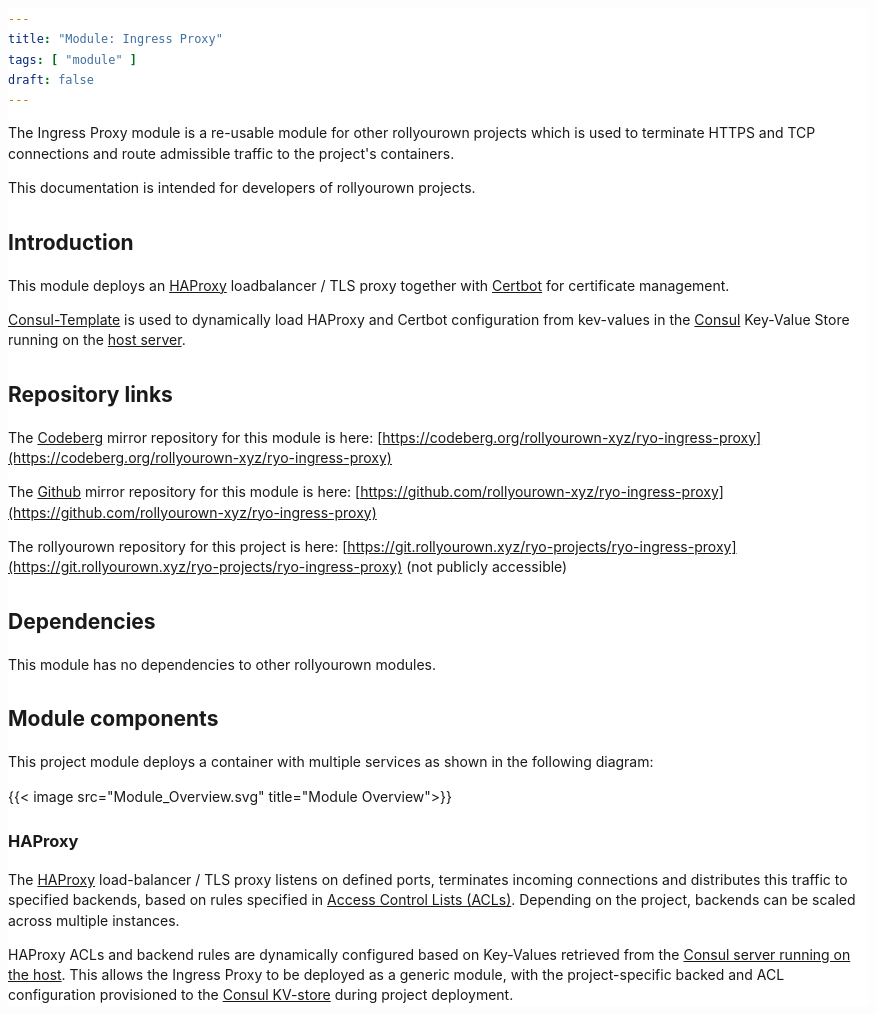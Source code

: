 ```yaml
---
title: "Module: Ingress Proxy"
tags: [ "module" ]
draft: false
---
```



The Ingress Proxy module is a re-usable module for other rollyourown projects which is used to terminate HTTPS and TCP connections and route admissible traffic to the project's containers.



This documentation is intended for developers of rollyourown projects.

## Introduction

This module deploys an [HAProxy](https://www.haproxy.org/) loadbalancer / TLS proxy together with [Certbot](https://certbot.eff.org/) for certificate management.

[Consul-Template](https://github.com/hashicorp/consul-template/) is used to dynamically load HAProxy and Certbot configuration from kev-values in the [Consul](https://www.consul.io/) Key-Value Store running on the [host server](/rollyourown/projects/host_server/).

## Repository links

The [Codeberg](https://codeberg.org/) mirror repository for this module is here: [https://codeberg.org/rollyourown-xyz/ryo-ingress-proxy](https://codeberg.org/rollyourown-xyz/ryo-ingress-proxy)

The [Github](https://github.com/) mirror repository for this module is here: [https://github.com/rollyourown-xyz/ryo-ingress-proxy](https://github.com/rollyourown-xyz/ryo-ingress-proxy)

The rollyourown repository for this project is here: [https://git.rollyourown.xyz/ryo-projects/ryo-ingress-proxy](https://git.rollyourown.xyz/ryo-projects/ryo-ingress-proxy) (not publicly accessible)

## Dependencies

This module has no dependencies to other rollyourown modules.

## Module components

This project module deploys a container with multiple services as shown in the following diagram:

{{< image src="Module_Overview.svg" title="Module Overview">}}

### HAProxy

The [HAProxy](https://www.haproxy.org/) load-balancer / TLS proxy listens on defined ports, terminates incoming connections and distributes this traffic to specified backends, based on rules specified in [Access Control Lists (ACLs)](https://www.haproxy.com/blog/introduction-to-haproxy-acls/). Depending on the project, backends can be scaled across multiple instances.

HAProxy ACLs and backend rules are dynamically configured based on Key-Values retrieved from the [Consul server running on the host](/rollyourown/projects/host_server/). This allows the Ingress Proxy to be deployed as a generic module, with the project-specific backed and ACL configuration provisioned to the [Consul KV-store](https://www.consul.io/docs/dynamic-app-config/kv) during project deployment.
